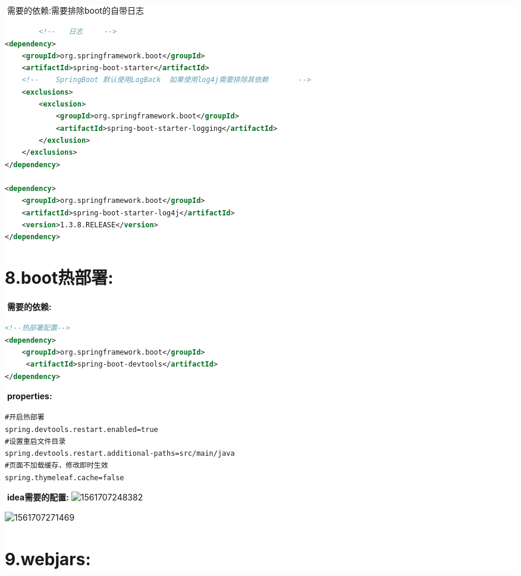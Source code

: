 ​	需要的依赖:需要排除boot的自带日志

```xml
        <!--   日志     -->
<dependency>
    <groupId>org.springframework.boot</groupId>
    <artifactId>spring-boot-starter</artifactId>
    <!--    SpringBoot 默认使用LogBack  如果使用log4j需要排除其依赖       -->
    <exclusions>
        <exclusion>
            <groupId>org.springframework.boot</groupId>
            <artifactId>spring-boot-starter-logging</artifactId>
        </exclusion>
    </exclusions>
</dependency>

<dependency>
    <groupId>org.springframework.boot</groupId>
    <artifactId>spring-boot-starter-log4j</artifactId>
    <version>1.3.8.RELEASE</version>
</dependency>
```

# 8.boot热部署:

​	**需要的依赖:**

```xml
<!--热部署配置-->
<dependency>
    <groupId>org.springframework.boot</groupId>
     <artifactId>spring-boot-devtools</artifactId>
</dependency>
```

​	**properties:**

```properties
#开启热部署
spring.devtools.restart.enabled=true
#设置重启文件目录
spring.devtools.restart.additional-paths=src/main/java
#页面不加载缓存，修改即时生效
spring.thymeleaf.cache=false
```

​	**idea需要的配置:**	![1561707248382](C:\Users\T\AppData\Roaming\Typora\typora-user-images\1561707248382.png)

![1561707271469](C:\Users\T\AppData\Roaming\Typora\typora-user-images\1561707271469.png)

# 9.webjars:
